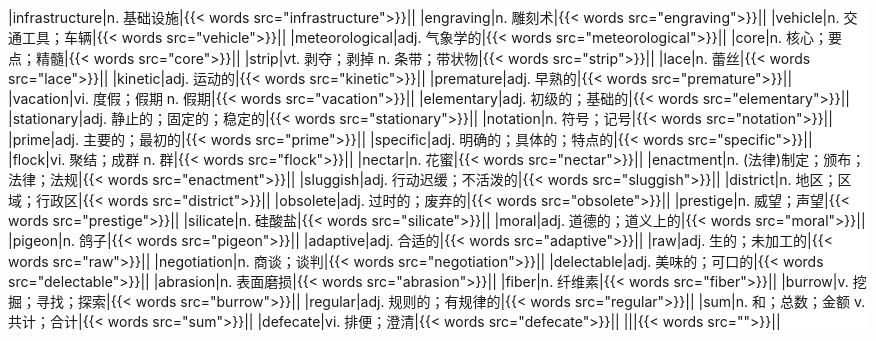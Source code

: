|infrastructure|n. 基础设施|{{< words src="infrastructure">}}||
|engraving|n. 雕刻术|{{< words src="engraving">}}||
|vehicle|n. 交通工具；车辆|{{< words src="vehicle">}}||
|meteorological|adj. 气象学的|{{< words src="meteorological">}}||
|core|n. 核心；要点；精髓|{{< words src="core">}}||
|strip|vt. 剥夺；剥掉 n. 条带；带状物|{{< words src="strip">}}||
|lace|n. 蕾丝|{{< words src="lace">}}||
|kinetic|adj. 运动的|{{< words src="kinetic">}}||
|premature|adj. 早熟的|{{< words src="premature">}}||
|vacation|vi. 度假；假期 n. 假期|{{< words src="vacation">}}||
|elementary|adj. 初级的；基础的|{{< words src="elementary">}}||
|stationary|adj. 静止的；固定的；稳定的|{{< words src="stationary">}}||
|notation|n. 符号；记号|{{< words src="notation">}}||
|prime|adj. 主要的；最初的|{{< words src="prime">}}||
|specific|adj. 明确的；具体的；特点的|{{< words src="specific">}}||
|flock|vi. 聚结；成群 n. 群|{{< words src="flock">}}||
|nectar|n. 花蜜|{{< words src="nectar">}}||
|enactment|n. (法律)制定；颁布；法律；法规|{{< words src="enactment">}}||
|sluggish|adj. 行动迟缓；不活泼的|{{< words src="sluggish">}}||
|district|n. 地区；区域；行政区|{{< words src="district">}}||
|obsolete|adj. 过时的；废弃的|{{< words src="obsolete">}}||
|prestige|n. 威望；声望|{{< words src="prestige">}}||
|silicate|n. 硅酸盐|{{< words src="silicate">}}||
|moral|adj. 道德的；道义上的|{{< words src="moral">}}||
|pigeon|n. 鸽子|{{< words src="pigeon">}}||
|adaptive|adj. 合适的|{{< words src="adaptive">}}||
|raw|adj. 生的；未加工的|{{< words src="raw">}}||
|negotiation|n. 商谈；谈判|{{< words src="negotiation">}}||
|delectable|adj. 美味的；可口的|{{< words src="delectable">}}||
|abrasion|n. 表面磨损|{{< words src="abrasion">}}||
|fiber|n. 纤维素|{{< words src="fiber">}}||
|burrow|v. 挖掘；寻找；探索|{{< words src="burrow">}}||
|regular|adj. 规则的；有规律的|{{< words src="regular">}}||
|sum|n. 和；总数；金额 v. 共计；合计|{{< words src="sum">}}||
|defecate|vi. 排便；澄清|{{< words src="defecate">}}||
|||{{< words src="">}}||
